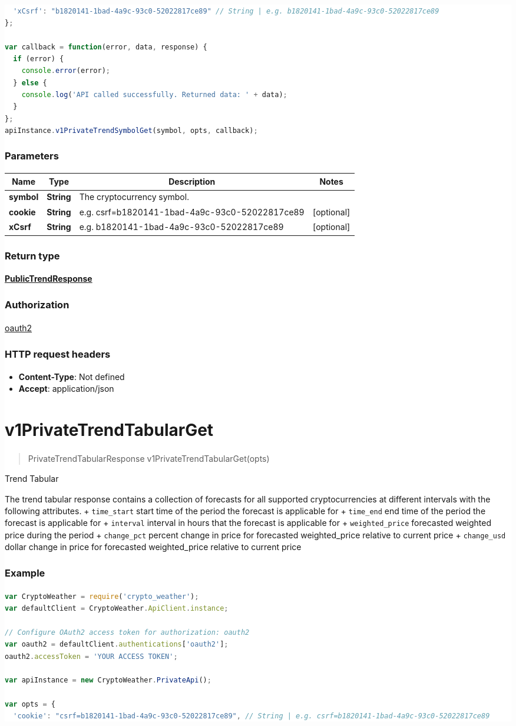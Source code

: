 ```javascript
  'xCsrf': "b1820141-1bad-4a9c-93c0-52022817ce89" // String | e.g. b1820141-1bad-4a9c-93c0-52022817ce89
};

var callback = function(error, data, response) {
  if (error) {
    console.error(error);
  } else {
    console.log('API called successfully. Returned data: ' + data);
  }
};
apiInstance.v1PrivateTrendSymbolGet(symbol, opts, callback);
```

### Parameters

Name | Type | Description  | Notes
------------- | ------------- | ------------- | -------------
 **symbol** | **String**| The cryptocurrency symbol. | 
 **cookie** | **String**| e.g. csrf=b1820141-1bad-4a9c-93c0-52022817ce89 | [optional] 
 **xCsrf** | **String**| e.g. b1820141-1bad-4a9c-93c0-52022817ce89 | [optional] 

### Return type

[**PublicTrendResponse**](PublicTrendResponse.md)

### Authorization

[oauth2](../README.md#oauth2)

### HTTP request headers

 - **Content-Type**: Not defined
 - **Accept**: application/json

<a name="v1PrivateTrendTabularGet"></a>
# **v1PrivateTrendTabularGet**
> PrivateTrendTabularResponse v1PrivateTrendTabularGet(opts)

Trend Tabular

The trend tabular response contains a collection of forecasts for all supported cryptocurrencies at different intervals with the following attributes.  + `time_start` start time of the period the forecast is applicable for  + `time_end` end time of the period the forecast is applicable for  + `interval` interval in hours that the forecast is applicable for  + `weighted_price` forecasted weighted price during the period  + `change_pct` percent change in price for forecasted weighted_price relative to current price  + `change_usd` dollar change in price for forecasted weighted_price relative to current price

### Example
```javascript
var CryptoWeather = require('crypto_weather');
var defaultClient = CryptoWeather.ApiClient.instance;

// Configure OAuth2 access token for authorization: oauth2
var oauth2 = defaultClient.authentications['oauth2'];
oauth2.accessToken = 'YOUR ACCESS TOKEN';

var apiInstance = new CryptoWeather.PrivateApi();

var opts = { 
  'cookie': "csrf=b1820141-1bad-4a9c-93c0-52022817ce89", // String | e.g. csrf=b1820141-1bad-4a9c-93c0-52022817ce89
```
